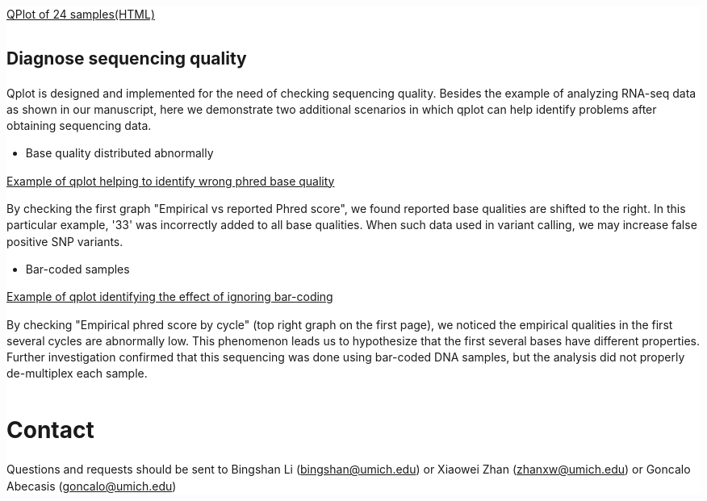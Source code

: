 [QPlot of 24
samples(HTML)](http://www-personal.umich.edu/~zhanxw/qplot.Pool.9847.html "http://www-personal.umich.edu/~zhanxw/qplot.Pool.9847.html")

Diagnose sequencing quality
---------------------------

Qplot is designed and implemented for the need of checking sequencing
quality. Besides the example of analyzing RNA-seq data as shown in our
manuscript, here we demonstrate two additional scenarios in which qplot
can help identify problems after obtaining sequencing data.

-   Base quality distributed abnormally

[Example of qplot helping to identify wrong phred base
quality](http://genome.sph.umich.edu//wiki/Media:_WrongBaseQual.pdf "Media: WrongBaseQual.pdf")

By checking the first graph "Empirical vs reported Phred score", we
found reported base qualities are shifted to the right. In this
particular example, '33' was incorrectly added to all base qualities.
When such data used in variant calling, we may increase false positive
SNP variants.

-   Bar-coded samples

[Example of qplot identifying the effect of ignoring
bar-coding](http://genome.sph.umich.edu/wiki/Media:_WrongBarCoding.pdf "Media: WrongBarCoding.pdf")

By checking "Empirical phred score by cycle" (top right graph on the
first page), we noticed the empirical qualities in the first several
cycles are abnormally low. This phenomenon leads us to hypothesize that
the first several bases have different properties. Further investigation
confirmed that this sequencing was done using bar-coded DNA samples, but
the analysis did not properly de-multiplex each sample.

Contact
=======

Questions and requests should be sent to Bingshan Li
([bingshan@umich.edu](mailto:bingshan@umich.edu "mailto:bingshan@umich.edu"))
or Xiaowei Zhan
([zhanxw@umich.edu](mailto:zhanxw@umich.edu "mailto:zhanxw@umich.edu"))
or Goncalo Abecasis
([goncalo@umich.edu](mailto:goncalo@umich.edu "mailto:goncalo@umich.edu"))
